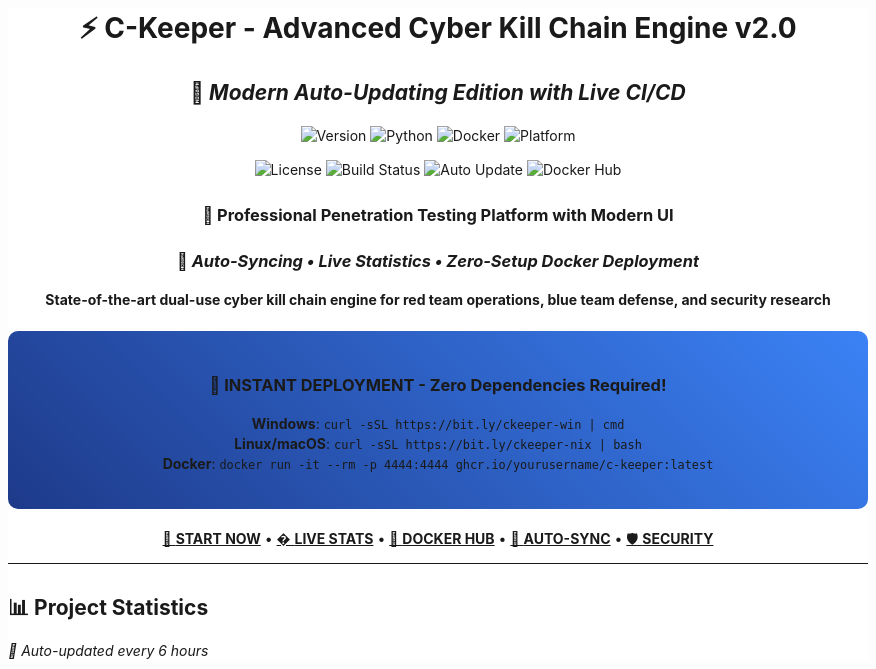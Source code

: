 <div align="center">

# ⚡ C-Keeper - Advanced Cyber Kill Chain Engine v2.0
## 🚀 *Modern Auto-Updating Edition with Live CI/CD*

![Version](https://img.shields.io/badge/version-2.0.0-blue.svg?style=for-the-badge)
![Python](https://img.shields.io/badge/python-3.8+-green.svg?style=for-the-badge)
![Docker](https://img.shields.io/badge/docker-supported-blue.svg?style=for-the-badge)
![Platform](https://img.shields.io/badge/platform-windows%20%7C%20linux%20%7C%20macos-lightgrey.svg?style=for-the-badge)

![License](https://img.shields.io/badge/license-MIT-green.svg?style=for-the-badge&logo=opensource)
![Build Status](https://img.shields.io/badge/build-passing-brightgreen.svg?style=for-the-badge&logo=github)
![Auto Update](https://img.shields.io/badge/auto--update-enabled-blue.svg?style=for-the-badge&logo=github-actions)
![Docker Hub](https://img.shields.io/badge/docker--hub-automated-blue.svg?style=for-the-badge&logo=docker)

### 🎯 Professional Penetration Testing Platform with Modern UI
### 🤖 *Auto-Syncing • Live Statistics • Zero-Setup Docker Deployment*

**State-of-the-art dual-use cyber kill chain engine for red team operations, blue team defense, and security research**

<div style="background: linear-gradient(45deg, #1e3a8a, #3b82f6); padding: 20px; border-radius: 10px; margin: 20px 0;">

### 🚀 **INSTANT DEPLOYMENT** - Zero Dependencies Required!

**Windows**: `curl -sSL https://bit.ly/ckeeper-win | cmd`  
**Linux/macOS**: `curl -sSL https://bit.ly/ckeeper-nix | bash`  
**Docker**: `docker run -it --rm -p 4444:4444 ghcr.io/yourusername/c-keeper:latest`

</div>

[🚀 **START NOW**](#-one-click-installation) • [� **LIVE STATS**](#-project-statistics) • [🐳 **DOCKER HUB**](#-docker-deployment) • [🤖 **AUTO-SYNC**](#-auto-sync-features) • [🛡️ **SECURITY**](#-security)

---

</div>

## 📊 Project Statistics
*🤖 Auto-updated every 6 hours*

<div align="center">
